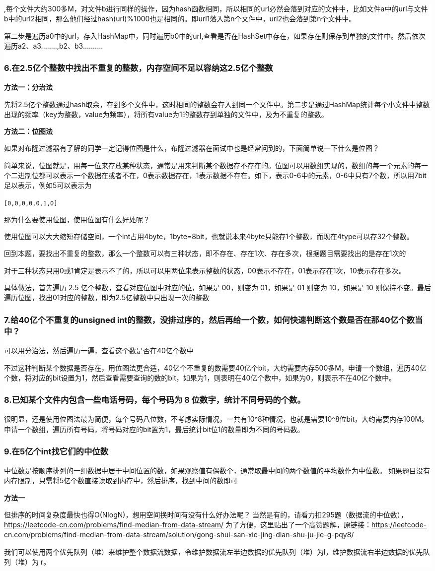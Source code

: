 ,每个文件大约300多M，对文件b进行同样的操作，因为hash函数相同，所以相同的url必然会落到对应的文件中，比如文件a中的url与文件b中的url2相同，那么他们经过hash(url)%1000也是相同的。即url1落入第n个文件中，url2也会落到第n个文件中。

第二步是遍历a0中的url，存入HashMap中，同时遍历b0中的url,查看是否在HashSet中存在，如果存在则保存到单独的文件中。然后依次遍历a2、a3........,b2、b3..........

### 6.在2.5亿个整数中找出不重复的整数，内存空间不足以容纳这2.5亿个整数

**方法一：分治法**

先将2.5亿个整数通过hash取余，存到多个文件中，这时相同的整数会存入到同一个文件中。第二步是通过HashMap统计每个小文件中整数出现的频率（key为整数，value为频率），将所有value为1的整数存到单独的文件中，及为不重复的整数。

**方法二：位图法**

如果对布隆过滤器有了解的同学一定记得位图是什么，布隆过滤器在面试中也是经常问到的，下面简单说一下什么是位图？

简单来说，位图就是，用每一位来存放某种状态，通常是用来判断某个数据存不存在的。位图可以用数组实现的，数组的每一个元素的每一个二进制位都可以表示一个数据在或者不在，0表示数据存在，1表示数据不存在。如下，表示0-6中的元素，0-6中只有7个数，所以用7bit足以表示，例如5可以表示为

```txt
[0,0,0,0,0,1,0]
```

那为什么要使用位图，使用位图有什么好处呢？ 

使用位图可以大大缩短存储空间，一个int占用4byte，1byte=8bit，也就说本来4byte只能存1个整数，而现在4type可以存32个整数。 

回到本题，要找出不重复的整数，那么一个整数可以有三种状态，即不存在、存在1次、存在多次，根据题目需要找出的是存在1次的 

对于三种状态只用0或1肯定是表示不了的，所以可以用两位来表示整数的状态，00表示不存在，01表示存在1次，10表示存在多次。 

具体做法，首先遍历 2.5 亿个整数，查看对应位图中对应的位，如果是 00，则变为 01，如果是 01 则变为 10，如果是 10 则保持不变。最后遍历位图，找出01对应的整数，即为2.5亿整数中只出现一次的整数

### 7.给40亿个不重复的unsigned int的整数，没排过序的，然后再给一个数，如何快速判断这个数是否在那40亿个数当中？

可以用分治法，然后遍历一遍，查看这个数是否在40亿个数中 

不过这种判断某个数据是否存在，用位图法更合适，40亿个不重复的数需要40亿个bit，大约需要内存500多M，申请一个数组，遍历40亿个数，将对应的bit设置为1，然后查看需要查询的数的bit，如果为1，则表明在40亿个数中，如果为0，则表示不在40亿个数中。

### 8.已知某个文件内包含一些电话号码，每个号码为 8 位数字，统计不同号码的个数。 

很明显，还是使用位图法最为简便，每个号码八位数，不考虑实际情况，一共有10^8种情况，也就是需要10^8位bit，大约需要内存100M。申请一个数组，遍历所有号码，将号码对应的bit置为1，最后统计bit位1的数量即为不同的号码数。

### 9.在5亿个int找它们的中位数

中位数是按顺序排列的一组数据中居于中间位置的数，如果观察值有偶数个，通常取最中间的两个数值的平均数作为中位数。 如果题目没有内存限制，只需将5亿个数直接读取到内存中，然后排序，找到中间的数即可 

**方法一** 

但排序的时间复杂度最快也得O(NlogN)，想用空间换时间有没有什么好办法呢？ 当然是有的，请看力扣295题（数据流的中位数），https://leetcode-cn.com/problems/find-median-from-data-stream/ 为了方便，这里贴出了一个高赞题解，原链接：https://leetcode-cn.com/problems/find-median-from-data-stream/solution/gong-shui-san-xie-jing-dian-shu-ju-jie-g-pqy8/ 

我们可以使用两个优先队列（堆）来维护整个数据流数据，令维护数据流左半边数据的优先队列（堆）为l，维护数据流右半边数据的优先队列（堆）为 r。 
